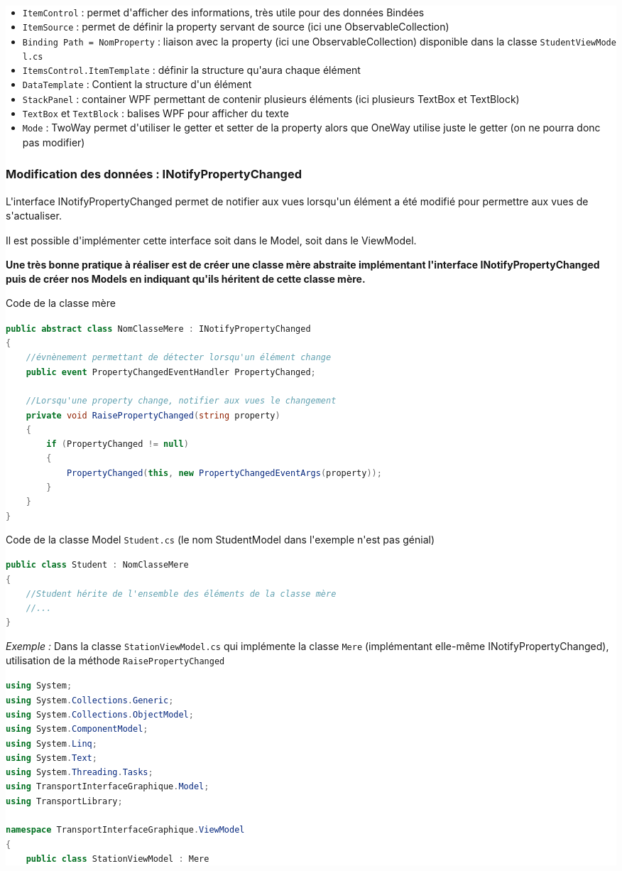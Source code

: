 * `ItemControl` : permet d'afficher des informations, très utile pour des données Bindées
* `ItemSource` : permet de définir la property servant de source (ici une ObservableCollection)
* `Binding Path = NomProperty` : liaison avec la property (ici une ObservableCollection) disponible dans la classe `StudentViewModel.cs` 
* `ItemsControl.ItemTemplate` : définir la structure qu'aura chaque élément
* `DataTemplate` : Contient la structure d'un élément
* `StackPanel` : container WPF permettant de contenir plusieurs éléments (ici plusieurs TextBox et TextBlock)
* `TextBox` et `TextBlock` : balises WPF pour afficher du texte
* `Mode` : TwoWay permet d'utiliser le getter et setter de la property alors que OneWay utilise juste le getter (on ne pourra donc pas modifier)


### Modification des données : INotifyPropertyChanged

L'interface INotifyPropertyChanged permet de notifier aux vues lorsqu'un élément a été modifié pour permettre aux vues de s'actualiser.

Il est possible d'implémenter cette interface soit dans le Model, soit dans le ViewModel. 

**Une très bonne pratique à réaliser est de créer une classe mère abstraite implémentant l'interface INotifyPropertyChanged puis de créer nos Models en indiquant qu'ils héritent de cette classe mère.** 

Code de la classe mère 
```c# 
public abstract class NomClasseMere : INotifyPropertyChanged
{
    //évnènement permettant de détecter lorsqu'un élément change
    public event PropertyChangedEventHandler PropertyChanged;

    //Lorsqu'une property change, notifier aux vues le changement
    private void RaisePropertyChanged(string property)
    {
        if (PropertyChanged != null)
        {
            PropertyChanged(this, new PropertyChangedEventArgs(property));
        }
    }
}
```
Code de la classe Model `Student.cs` (le nom StudentModel dans l'exemple n'est pas génial)
```c#
public class Student : NomClasseMere
{
    //Student hérite de l'ensemble des éléments de la classe mère
    //... 
}
``` 

*Exemple :* Dans la classe `StationViewModel.cs` qui implémente la classe `Mere` (implémentant elle-même INotifyPropertyChanged), utilisation de la méthode `RaisePropertyChanged`

```c#
using System;
using System.Collections.Generic;
using System.Collections.ObjectModel;
using System.ComponentModel;
using System.Linq;
using System.Text;
using System.Threading.Tasks;
using TransportInterfaceGraphique.Model;
using TransportLibrary;

namespace TransportInterfaceGraphique.ViewModel
{
    public class StationViewModel : Mere
```